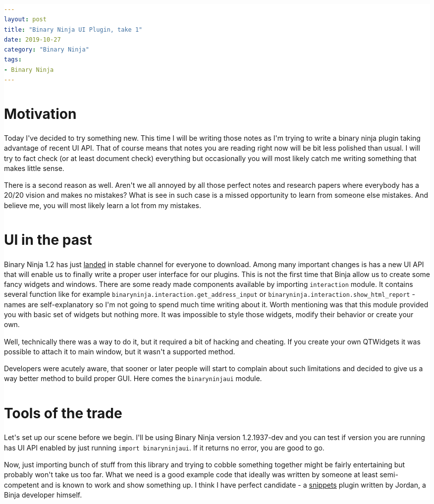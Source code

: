 ```yaml
---
layout: post
title: "Binary Ninja UI Plugin, take 1"
date: 2019-10-27
category: "Binary Ninja"
tags:
- Binary Ninja
---
```


# Motivation

Today I've decided to try something new. This time I will be writing those notes as I'm trying to write a binary ninja plugin taking advantage of recent UI API.  That of course means that notes you are reading right now will be bit less polished than usual. I will try to fact check (or at least document check) everything but occasionally you will most likely catch me writing something that makes little sense.

There is a second reason as well. Aren't we all annoyed by all those perfect notes and research papers where everybody has a 20/20 vision and makes no mistakes? What is see in such case is a missed opportunity to learn from someone else mistakes. And believe me, you will most likely learn a lot from my mistakes.

# UI in the past

Binary Ninja 1.2 has just [landed](https://binary.ninja/2019/09/30/1.2-launch.html) in stable channel for everyone to download. Among many important changes is has a new UI API that will enable us to finally write a proper user interface for our plugins. This is not the first time that Binja allow us to create some fancy widgets and windows. There are some ready made components available by importing `interaction` module. It contains several function like for example `binaryninja.interaction.get_address_input` or `binaryninja.interaction.show_html_report` - names are self-explanatory so I'm not going to spend much time writing about it. Worth mentioning was that this module provided you with basic set of widgets but nothing more. It was impossible to style those widgets, modify their behavior or create your own. 

Well, technically there was a way to do it, but it required a bit of hacking and cheating. If you create your own QTWidgets it was possible to attach it to main window, but it wasn't a supported method.

Developers were acutely aware, that sooner or later people will start to complain about such limitations and decided to give us a way better method to build proper GUI. Here comes the `binaryninjaui` module.

# Tools of the trade

Let's set up our scene before we begin. I'll be using Binary Ninja version 1.2.1937-dev and you can test if version you are running has UI API enabled by just running `import binaryninjaui`. If it returns no error, you are good to go.

Now, just importing bunch of stuff from this library and trying to cobble something together might be fairly entertaining but probably won't take us too far. What we need is a good example code that ideally was written by someone at least semi-competent and is known to work and show something up. I think I have perfect candidate - a [snippets](https://github.com/Vector35/binaryninja-api/tree/dev/python/examples/snippets) plugin written by Jordan, a Binja developer himself.

